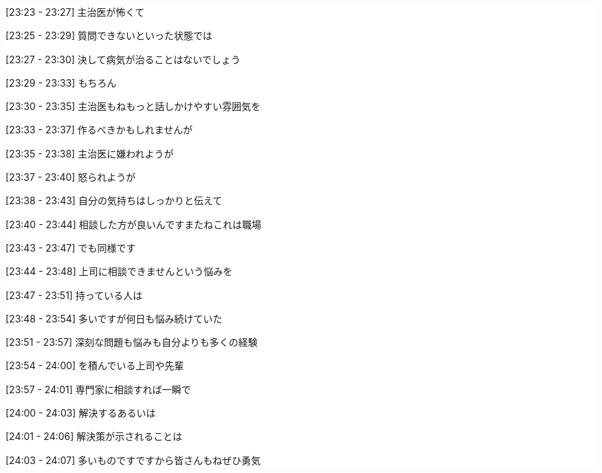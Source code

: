 [23:23 - 23:27]
主治医が怖くて

[23:25 - 23:29]
質問できないといった状態では

[23:27 - 23:30]
決して病気が治ることはないでしょう

[23:29 - 23:33]
もちろん

[23:30 - 23:35]
主治医もねもっと話しかけやすい雰囲気を

[23:33 - 23:37]
作るべきかもしれませんが

[23:35 - 23:38]
主治医に嫌われようが

[23:37 - 23:40]
怒られようが

[23:38 - 23:43]
自分の気持ちはしっかりと伝えて

[23:40 - 23:44]
相談した方が良いんですまたねこれは職場

[23:43 - 23:47]
でも同様です

[23:44 - 23:48]
上司に相談できませんという悩みを

[23:47 - 23:51]
持っている人は

[23:48 - 23:54]
多いですが何日も悩み続けていた

[23:51 - 23:57]
深刻な問題も悩みも自分よりも多くの経験

[23:54 - 24:00]
を積んでいる上司や先輩

[23:57 - 24:01]
専門家に相談すれば一瞬で

[24:00 - 24:03]
解決するあるいは

[24:01 - 24:06]
解決策が示されることは

[24:03 - 24:07]
多いものですですから皆さんもねぜひ勇気
